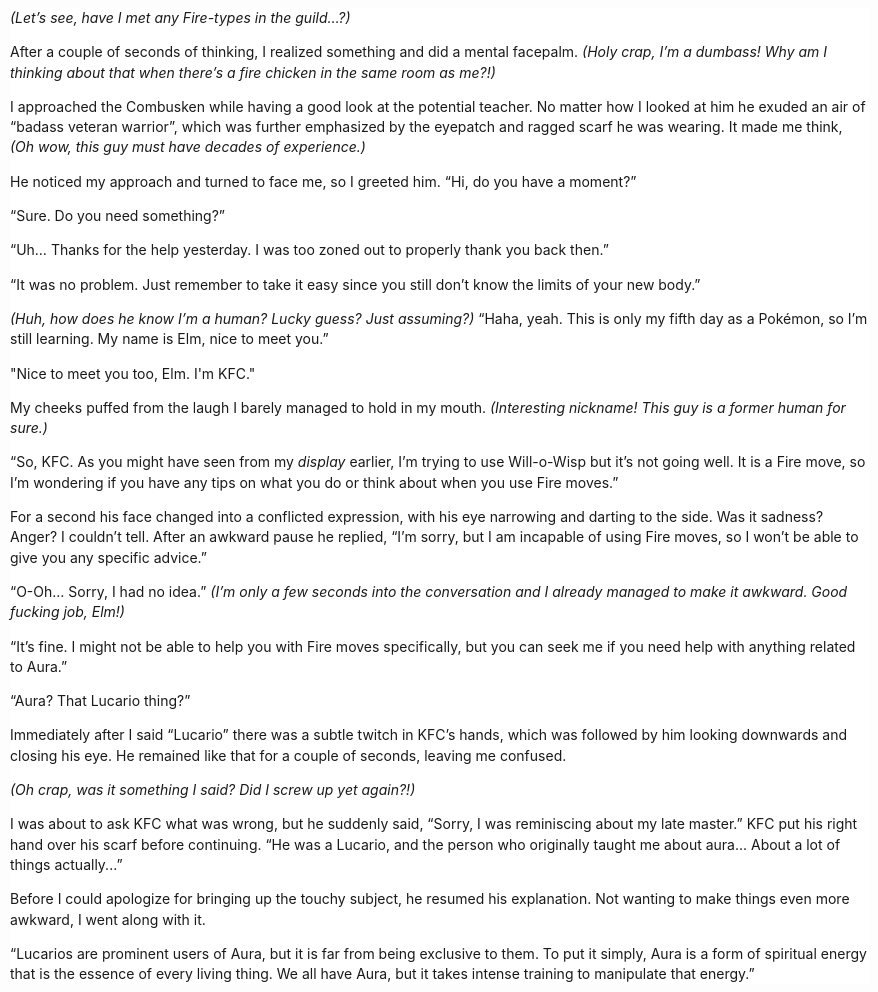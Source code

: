 *(Let’s see, have I met any Fire-types in the guild…?)*

After a couple of seconds of thinking, I realized something and did a mental facepalm. *(Holy crap, I’m a dumbass! Why am I thinking about that when there’s a fire chicken in the same room as me?!)*

I approached the Combusken while having a good look at the potential teacher. No matter how I looked at him he exuded an air of “badass veteran warrior”, which was further emphasized by the eyepatch and ragged scarf he was wearing. It made me think, *(Oh wow, this guy must have decades of experience.)*

He noticed my approach and turned to face me, so I greeted him. “Hi, do you have a moment?”

“Sure. Do you need something?”

“Uh… Thanks for the help yesterday. I was too zoned out to properly thank you back then.”

“It was no problem. Just remember to take it easy since you still don’t know the limits of your new body.”

*(Huh, how does he know I’m a human? Lucky guess? Just assuming?)* “Haha, yeah. This is only my fifth day as a Pokémon, so I’m still learning. My name is Elm, nice to meet you.”

"Nice to meet you too, Elm. I'm KFC."

My cheeks puffed from the laugh I barely managed to hold in my mouth. *(Interesting nickname! This guy is a former human for sure.)*

“So, KFC. As you might have seen from my *display* earlier, I’m trying to use Will-o-Wisp but it’s not going well. It is a Fire move, so I’m wondering if you have any tips on what you do or think about when you use Fire moves.”

For a second his face changed into a conflicted expression, with his eye narrowing and darting to the side. Was it sadness? Anger? I couldn’t tell. After an awkward pause he replied, “I’m sorry, but I am incapable of using Fire moves, so I won’t be able to give you any specific advice.”

“O-Oh… Sorry, I had no idea.” *(I’m only a few seconds into the conversation and I already managed to make it awkward. Good fucking job, Elm!)*

“It’s fine. I might not be able to help you with Fire moves specifically, but you can seek me if you need help with anything related to Aura.”

“Aura? That Lucario thing?”

Immediately after I said “Lucario” there was a subtle twitch in KFC’s hands, which was followed by him looking downwards and closing his eye. He remained like that for a couple of seconds, leaving me confused.

*(Oh crap, was it something I said? Did I screw up yet again?!)*

I was about to ask KFC what was wrong, but he suddenly said, “Sorry, I was reminiscing about my late master.” KFC put his right hand over his scarf before continuing. “He was a Lucario, and the person who originally taught me about aura... About a lot of things actually...”

Before I could apologize for bringing up the touchy subject, he resumed his explanation. Not wanting to make things even more awkward, I went along with it.

“Lucarios are prominent users of Aura, but it is far from being exclusive to them. To put it simply, Aura is a form of spiritual energy that is the essence of every living thing. We all have Aura, but it takes intense training to manipulate that energy.”
